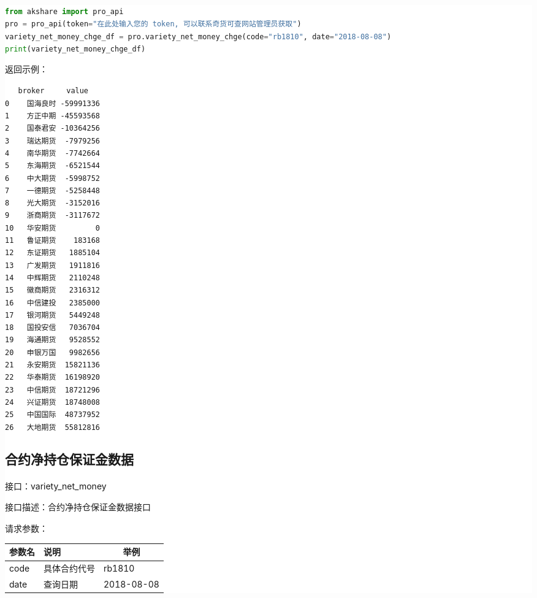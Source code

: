 ```python
from akshare import pro_api
pro = pro_api(token="在此处输入您的 token, 可以联系奇货可查网站管理员获取")
variety_net_money_chge_df = pro.variety_net_money_chge(code="rb1810", date="2018-08-08")
print(variety_net_money_chge_df)
```

返回示例：

```
   broker     value
0    国海良时 -59991336
1    方正中期 -45593568
2    国泰君安 -10364256
3    瑞达期货  -7979256
4    南华期货  -7742664
5    东海期货  -6521544
6    中大期货  -5998752
7    一德期货  -5258448
8    光大期货  -3152016
9    浙商期货  -3117672
10   华安期货         0
11   鲁证期货    183168
12   东证期货   1885104
13   广发期货   1911816
14   中辉期货   2110248
15   徽商期货   2316312
16   中信建投   2385000
17   银河期货   5449248
18   国投安信   7036704
19   海通期货   9528552
20   申银万国   9982656
21   永安期货  15821136
22   华泰期货  16198920
23   中信期货  18721296
24   兴证期货  18748008
25   中国国际  48737952
26   大地期货  55812816
```

## 合约净持仓保证金数据

接口：variety_net_money

接口描述：合约净持仓保证金数据接口

请求参数：

| 参数名  | 说明     | 举例         |
|:-----|:-------|------------|
| code | 具体合约代号 | rb1810     |
| date | 查询日期   | 2018-08-08 |
